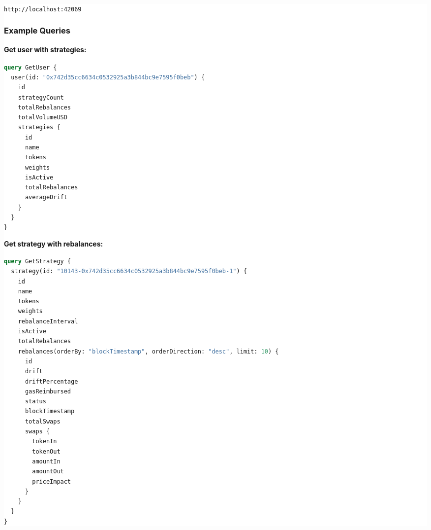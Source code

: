 ```
http://localhost:42069
```

### Example Queries

**Get user with strategies:**

```graphql
query GetUser {
  user(id: "0x742d35cc6634c0532925a3b844bc9e7595f0beb") {
    id
    strategyCount
    totalRebalances
    totalVolumeUSD
    strategies {
      id
      name
      tokens
      weights
      isActive
      totalRebalances
      averageDrift
    }
  }
}
```

**Get strategy with rebalances:**

```graphql
query GetStrategy {
  strategy(id: "10143-0x742d35cc6634c0532925a3b844bc9e7595f0beb-1") {
    id
    name
    tokens
    weights
    rebalanceInterval
    isActive
    totalRebalances
    rebalances(orderBy: "blockTimestamp", orderDirection: "desc", limit: 10) {
      id
      drift
      driftPercentage
      gasReimbursed
      status
      blockTimestamp
      totalSwaps
      swaps {
        tokenIn
        tokenOut
        amountIn
        amountOut
        priceImpact
      }
    }
  }
}
```
